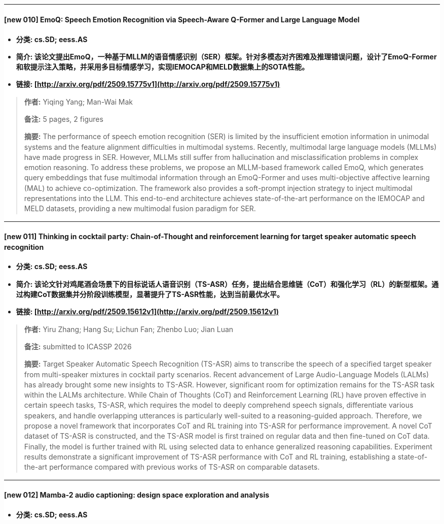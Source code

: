 
---
#### [new 010] EmoQ: Speech Emotion Recognition via Speech-Aware Q-Former and Large Language Model
- **分类: cs.SD; eess.AS**

- **简介: 该论文提出EmoQ，一种基于MLLM的语音情感识别（SER）框架。针对多模态对齐困难及推理错误问题，设计了EmoQ-Former和软提示注入策略，并采用多目标情感学习，实现IEMOCAP和MELD数据集上的SOTA性能。**

- **链接: [http://arxiv.org/pdf/2509.15775v1](http://arxiv.org/pdf/2509.15775v1)**

> **作者:** Yiqing Yang; Man-Wai Mak
>
> **备注:** 5 pages, 2 figures
>
> **摘要:** The performance of speech emotion recognition (SER) is limited by the insufficient emotion information in unimodal systems and the feature alignment difficulties in multimodal systems. Recently, multimodal large language models (MLLMs) have made progress in SER. However, MLLMs still suffer from hallucination and misclassification problems in complex emotion reasoning. To address these problems, we propose an MLLM-based framework called EmoQ, which generates query embeddings that fuse multimodal information through an EmoQ-Former and uses multi-objective affective learning (MAL) to achieve co-optimization. The framework also provides a soft-prompt injection strategy to inject multimodal representations into the LLM. This end-to-end architecture achieves state-of-the-art performance on the IEMOCAP and MELD datasets, providing a new multimodal fusion paradigm for SER.
>
---
#### [new 011] Thinking in cocktail party: Chain-of-Thought and reinforcement learning for target speaker automatic speech recognition
- **分类: cs.SD; eess.AS**

- **简介: 该论文针对鸡尾酒会场景下的目标说话人语音识别（TS-ASR）任务，提出结合思维链（CoT）和强化学习（RL）的新型框架。通过构建CoT数据集并分阶段训练模型，显著提升了TS-ASR性能，达到当前最优水平。**

- **链接: [http://arxiv.org/pdf/2509.15612v1](http://arxiv.org/pdf/2509.15612v1)**

> **作者:** Yiru Zhang; Hang Su; Lichun Fan; Zhenbo Luo; Jian Luan
>
> **备注:** submitted to ICASSP 2026
>
> **摘要:** Target Speaker Automatic Speech Recognition (TS-ASR) aims to transcribe the speech of a specified target speaker from multi-speaker mixtures in cocktail party scenarios. Recent advancement of Large Audio-Language Models (LALMs) has already brought some new insights to TS-ASR. However, significant room for optimization remains for the TS-ASR task within the LALMs architecture. While Chain of Thoughts (CoT) and Reinforcement Learning (RL) have proven effective in certain speech tasks, TS-ASR, which requires the model to deeply comprehend speech signals, differentiate various speakers, and handle overlapping utterances is particularly well-suited to a reasoning-guided approach. Therefore, we propose a novel framework that incorporates CoT and RL training into TS-ASR for performance improvement. A novel CoT dataset of TS-ASR is constructed, and the TS-ASR model is first trained on regular data and then fine-tuned on CoT data. Finally, the model is further trained with RL using selected data to enhance generalized reasoning capabilities. Experiment results demonstrate a significant improvement of TS-ASR performance with CoT and RL training, establishing a state-of-the-art performance compared with previous works of TS-ASR on comparable datasets.
>
---
#### [new 012] Mamba-2 audio captioning: design space exploration and analysis
- **分类: cs.SD; eess.AS**
